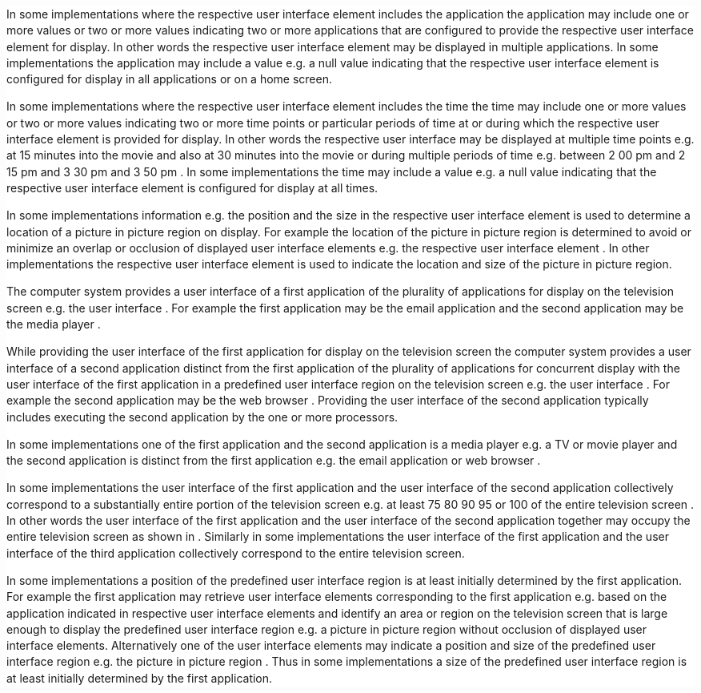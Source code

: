 In some implementations where the respective user interface element includes the application the application may include one or more values or two or more values indicating two or more applications that are configured to provide the respective user interface element for display. In other words the respective user interface element may be displayed in multiple applications. In some implementations the application may include a value e.g. a null value indicating that the respective user interface element is configured for display in all applications or on a home screen.

In some implementations where the respective user interface element includes the time the time may include one or more values or two or more values indicating two or more time points or particular periods of time at or during which the respective user interface element is provided for display. In other words the respective user interface may be displayed at multiple time points e.g. at 15 minutes into the movie and also at 30 minutes into the movie or during multiple periods of time e.g. between 2 00 pm and 2 15 pm and 3 30 pm and 3 50 pm . In some implementations the time may include a value e.g. a null value indicating that the respective user interface element is configured for display at all times.

In some implementations information e.g. the position and the size in the respective user interface element is used to determine a location of a picture in picture region on display. For example the location of the picture in picture region is determined to avoid or minimize an overlap or occlusion of displayed user interface elements e.g. the respective user interface element . In other implementations the respective user interface element is used to indicate the location and size of the picture in picture region.

The computer system provides a user interface of a first application of the plurality of applications for display on the television screen e.g. the user interface . For example the first application may be the email application and the second application may be the media player .

While providing the user interface of the first application for display on the television screen the computer system provides a user interface of a second application distinct from the first application of the plurality of applications for concurrent display with the user interface of the first application in a predefined user interface region on the television screen e.g. the user interface . For example the second application may be the web browser . Providing the user interface of the second application typically includes executing the second application by the one or more processors.

In some implementations one of the first application and the second application is a media player e.g. a TV or movie player and the second application is distinct from the first application e.g. the email application or web browser .

In some implementations the user interface of the first application and the user interface of the second application collectively correspond to a substantially entire portion of the television screen e.g. at least 75 80 90 95 or 100 of the entire television screen . In other words the user interface of the first application and the user interface of the second application together may occupy the entire television screen as shown in . Similarly in some implementations the user interface of the first application and the user interface of the third application collectively correspond to the entire television screen.

In some implementations a position of the predefined user interface region is at least initially determined by the first application. For example the first application may retrieve user interface elements corresponding to the first application e.g. based on the application indicated in respective user interface elements and identify an area or region on the television screen that is large enough to display the predefined user interface region e.g. a picture in picture region without occlusion of displayed user interface elements. Alternatively one of the user interface elements may indicate a position and size of the predefined user interface region e.g. the picture in picture region . Thus in some implementations a size of the predefined user interface region is at least initially determined by the first application.
